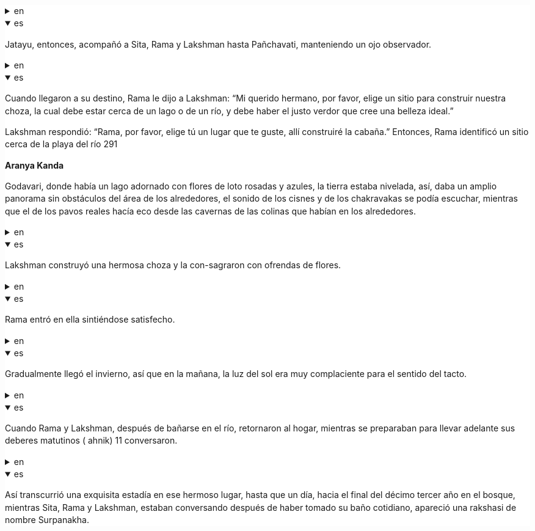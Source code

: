 <details><summary>en</summary></details>

<details open><summary>es</summary>

Jatayu, entonces, acompañó a Sita, Rama y Lakshman hasta Pañchavati, manteniendo un ojo observador.
</details>

<details><summary>en</summary></details>

<details open><summary>es</summary>

Cuando llegaron a su destino, Rama le dijo a Lakshman: “Mi querido hermano, por favor, elige un sitio para construir nuestra choza, la cual debe estar cerca de un lago o de un río, y debe haber el justo verdor que cree una belleza ideal.” 

Lakshman respondió: “Rama, por favor, elige tú un lugar que te guste, allí construiré la cabaña.” Entonces, Rama identificó un sitio cerca de la playa del río 291

**Aranya Kanda**

Godavari, donde había un lago adornado con flores de loto rosadas y azules, la tierra estaba nivelada, así, daba un amplio panorama sin obstáculos del área de los alrededores, el sonido de los cisnes y de los chakravakas se podía escuchar, mientras que el de los pavos reales hacía eco desde las cavernas de las colinas que habían en los alrededores.
</details>

<details><summary>en</summary></details>

<details open><summary>es</summary>

Lakshman construyó una hermosa choza y la con-sagraron con ofrendas de flores.
</details>

<details><summary>en</summary></details>

<details open><summary>es</summary>

Rama entró en ella sintiéndose satisfecho.
</details>

<details><summary>en</summary></details>

<details open><summary>es</summary>

Gradualmente llegó el invierno, así que en la mañana, la luz del sol era muy complaciente para el sentido del tacto.
</details>

<details><summary>en</summary></details>

<details open><summary>es</summary>

Cuando Rama y Lakshman, después de bañarse en el río, retornaron al hogar, mientras se preparaban para llevar adelante sus deberes matutinos \( ahnik\) 11 conversaron.
</details>

<details><summary>en</summary></details>

<details open><summary>es</summary>

Así transcurrió una exquisita estadía en ese hermoso lugar, hasta que un día, hacia el final del décimo tercer año en el bosque, mientras Sita, Rama y Lakshman, estaban conversando después de haber tomado su baño cotidiano, apareció una rakshasi de nombre Surpanakha.
</details>
